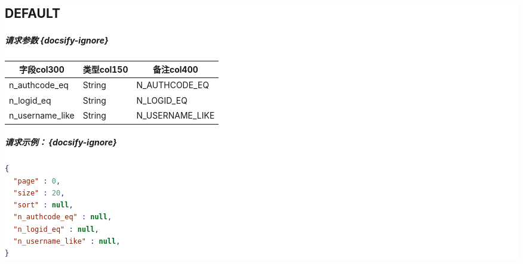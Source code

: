 
## DEFAULT

<el-row>
<div style="width: 80px">
<el-alert center title="POST" style="background-color: rgba(52, 143, 228, 0.1);color: #348fe4;" :closable="false" ></el-alert>
</div>
<div style="margin-left:5px;width: calc(100% - 85px)">
<el-alert title="/authlogs" type="info" :closable="false" ></el-alert>
</div>
</el-row>



##### 请求参数 {docsify-ignore}
|字段col300|类型col150|备注col400|
|---|---|----|
|n_authcode_eq|String|N_AUTHCODE_EQ|
|n_logid_eq|String|N_LOGID_EQ|
|n_username_like|String|N_USERNAME_LIKE|



##### 请求示例： {docsify-ignore}
```json
{
  "page" : 0,
  "size" : 20,
  "sort" : null,
  "n_authcode_eq" : null,
  "n_logid_eq" : null,
  "n_username_like" : null,
}
```





<script>
 const { createApp } = Vue
  createApp({
    data() {
      return {

      }
    },
    methods: {

    }
  }).use(ElementPlus).mount('#app')
</script>